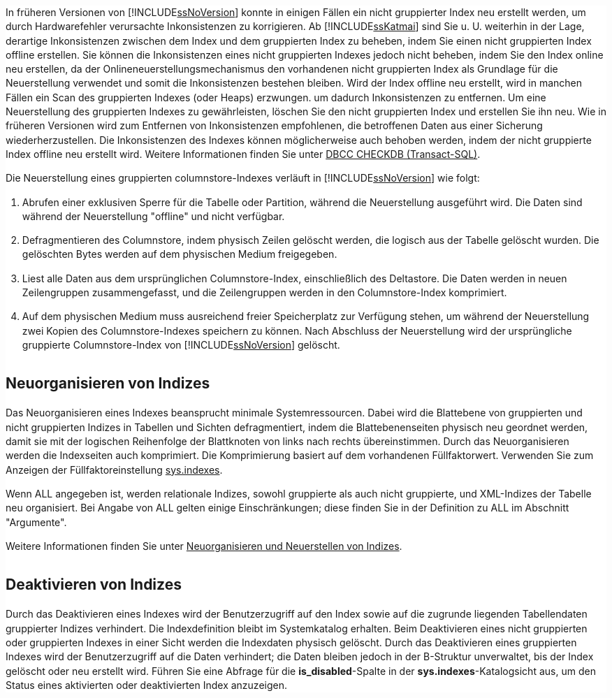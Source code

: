  In früheren Versionen von [!INCLUDE[ssNoVersion](../../includes/ssnoversion-md.md)] konnte in einigen Fällen ein nicht gruppierter Index neu erstellt werden, um durch Hardwarefehler verursachte Inkonsistenzen zu korrigieren. Ab [!INCLUDE[ssKatmai](../../includes/sskatmai-md.md)] sind Sie u. U. weiterhin in der Lage, derartige Inkonsistenzen zwischen dem Index und dem gruppierten Index zu beheben, indem Sie einen nicht gruppierten Index offline erstellen. Sie können die Inkonsistenzen eines nicht gruppierten Indexes jedoch nicht beheben, indem Sie den Index online neu erstellen, da der Onlineneuerstellungsmechanismus den vorhandenen nicht gruppierten Index als Grundlage für die Neuerstellung verwendet und somit die Inkonsistenzen bestehen bleiben. Wird der Index offline neu erstellt, wird in manchen Fällen ein Scan des gruppierten Indexes (oder Heaps) erzwungen. um dadurch Inkonsistenzen zu entfernen. Um eine Neuerstellung des gruppierten Indexes zu gewährleisten, löschen Sie den nicht gruppierten Index und erstellen Sie ihn neu. Wie in früheren Versionen wird zum Entfernen von Inkonsistenzen empfohlenen, die betroffenen Daten aus einer Sicherung wiederherzustellen. Die Inkonsistenzen des Indexes können möglicherweise auch behoben werden, indem der nicht gruppierte Index offline neu erstellt wird. Weitere Informationen finden Sie unter [DBCC CHECKDB &#40;Transact-SQL&#41;](../../t-sql/database-console-commands/dbcc-checkdb-transact-sql.md).  
  
 Die Neuerstellung eines gruppierten columnstore-Indexes verläuft in [!INCLUDE[ssNoVersion](../../includes/ssnoversion-md.md)] wie folgt:  
  
1.  Abrufen einer exklusiven Sperre für die Tabelle oder Partition, während die Neuerstellung ausgeführt wird. Die Daten sind während der Neuerstellung "offline" und nicht verfügbar.  
  
2.  Defragmentieren des Columnstore, indem physisch Zeilen gelöscht werden, die logisch aus der Tabelle gelöscht wurden. Die gelöschten Bytes werden auf dem physischen Medium freigegeben.  
  
3.  Liest alle Daten aus dem ursprünglichen Columnstore-Index, einschließlich des Deltastore. Die Daten werden in neuen Zeilengruppen zusammengefasst, und die Zeilengruppen werden in den Columnstore-Index komprimiert.  
  
4.  Auf dem physischen Medium muss ausreichend freier Speicherplatz zur Verfügung stehen, um während der Neuerstellung zwei Kopien des Columnstore-Indexes speichern zu können. Nach Abschluss der Neuerstellung wird der ursprüngliche gruppierte Columnstore-Index von [!INCLUDE[ssNoVersion](../../includes/ssnoversion-md.md)] gelöscht.  
  
## <a name="reorganizing-indexes"></a> Neuorganisieren von Indizes  
 Das Neuorganisieren eines Indexes beansprucht minimale Systemressourcen. Dabei wird die Blattebene von gruppierten und nicht gruppierten Indizes in Tabellen und Sichten defragmentiert, indem die Blattebenenseiten physisch neu geordnet werden, damit sie mit der logischen Reihenfolge der Blattknoten von links nach rechts übereinstimmen. Durch das Neuorganisieren werden die Indexseiten auch komprimiert. Die Komprimierung basiert auf dem vorhandenen Füllfaktorwert. Verwenden Sie zum Anzeigen der Füllfaktoreinstellung [sys.indexes](../../relational-databases/system-catalog-views/sys-indexes-transact-sql.md).  
  
 Wenn ALL angegeben ist,  werden relationale Indizes, sowohl gruppierte als auch nicht gruppierte, und XML-Indizes der Tabelle neu organisiert. Bei Angabe von ALL gelten einige Einschränkungen; diese finden Sie in der Definition zu ALL im Abschnitt "Argumente".  
  
 Weitere Informationen finden Sie unter [Neuorganisieren und Neuerstellen von Indizes](../../relational-databases/indexes/reorganize-and-rebuild-indexes.md).  
  
## <a name="disabling-indexes"></a> Deaktivieren von Indizes  
 Durch das Deaktivieren eines Indexes wird der Benutzerzugriff auf den Index sowie auf die zugrunde liegenden Tabellendaten gruppierter Indizes verhindert. Die Indexdefinition bleibt im Systemkatalog erhalten. Beim Deaktivieren eines nicht gruppierten oder gruppierten Indexes in einer Sicht werden die Indexdaten physisch gelöscht. Durch das Deaktivieren eines gruppierten Indexes wird der Benutzerzugriff auf die Daten verhindert; die Daten bleiben jedoch in der B-Struktur unverwaltet, bis der Index gelöscht oder neu erstellt wird. Führen Sie eine Abfrage für die **is_disabled**-Spalte in der **sys.indexes**-Katalogsicht aus, um den Status eines aktivierten oder deaktivierten Index anzuzeigen.  
  
